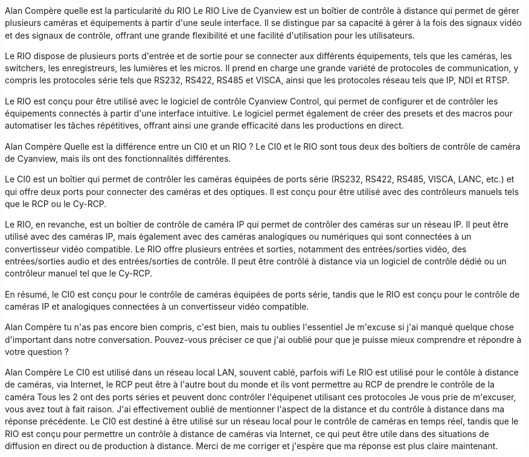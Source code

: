 


Alan Compère
quelle est la particularité du RIO
Le RIO Live de Cyanview est un boîtier de contrôle à distance qui permet de gérer plusieurs caméras et équipements à partir d'une seule interface. Il se distingue par sa capacité à gérer à la fois des signaux vidéo et des signaux de contrôle, offrant une grande flexibilité et une facilité d'utilisation pour les utilisateurs.

Le RIO dispose de plusieurs ports d'entrée et de sortie pour se connecter aux différents équipements, tels que les caméras, les switchers, les enregistreurs, les lumières et les micros. Il prend en charge une grande variété de protocoles de communication, y compris les protocoles série tels que RS232, RS422, RS485 et VISCA, ainsi que les protocoles réseau tels que IP, NDI et RTSP.

Le RIO est conçu pour être utilisé avec le logiciel de contrôle Cyanview Control, qui permet de configurer et de contrôler les équipements connectés à partir d'une interface intuitive. Le logiciel permet également de créer des presets et des macros pour automatiser les tâches répétitives, offrant ainsi une grande efficacité dans les productions en direct.




Alan Compère
Quelle est la différence entre un CI0 et un RIO ?
Le CI0 et le RIO sont tous deux des boîtiers de contrôle de caméra de Cyanview, mais ils ont des fonctionnalités différentes.

Le CI0 est un boîtier qui permet de contrôler les caméras équipées de ports série (RS232, RS422, RS485, VISCA, LANC, etc.) et qui offre deux ports pour connecter des caméras et des optiques. Il est conçu pour être utilisé avec des contrôleurs manuels tels que le RCP ou le Cy-RCP.

Le RIO, en revanche, est un boîtier de contrôle de caméra IP qui permet de contrôler des caméras sur un réseau IP. Il peut être utilisé avec des caméras IP, mais également avec des caméras analogiques ou numériques qui sont connectées à un convertisseur vidéo compatible. Le RIO offre plusieurs entrées et sorties, notamment des entrées/sorties vidéo, des entrées/sorties audio et des entrées/sorties de contrôle. Il peut être contrôlé à distance via un logiciel de contrôle dédié ou un contrôleur manuel tel que le Cy-RCP.

En résumé, le CI0 est conçu pour le contrôle de caméras équipées de ports série, tandis que le RIO est conçu pour le contrôle de caméras IP et analogiques connectées à un convertisseur vidéo compatible.




Alan Compère
tu n'as pas encore bien compris, c'est bien, mais tu oublies l'essentiel
Je m'excuse si j'ai manqué quelque chose d'important dans notre conversation. Pouvez-vous préciser ce que j'ai oublié pour que je puisse mieux comprendre et répondre à votre question ?




Alan Compère
Le CI0 est utilisé dans un réseau local LAN, souvent cablé, parfois wifi
Le RIO est utilisé pour le contôle à distance de caméras, via Internet, le RCP peut être à l'autre bout du monde et ils vont permettre au RCP de prendre le contrôle de la caméra
Tous les 2 ont des ports séries et peuvent donc contrôler l'équipenet utilisant ces protocoles
Je vous prie de m'excuser, vous avez tout à fait raison. J'ai effectivement oublié de mentionner l'aspect de la distance et du contrôle à distance dans ma réponse précédente. Le CI0 est destiné à être utilisé sur un réseau local pour le contrôle de caméras en temps réel, tandis que le RIO est conçu pour permettre un contrôle à distance de caméras via Internet, ce qui peut être utile dans des situations de diffusion en direct ou de production à distance. Merci de me corriger et j'espère que ma réponse est plus claire maintenant.
